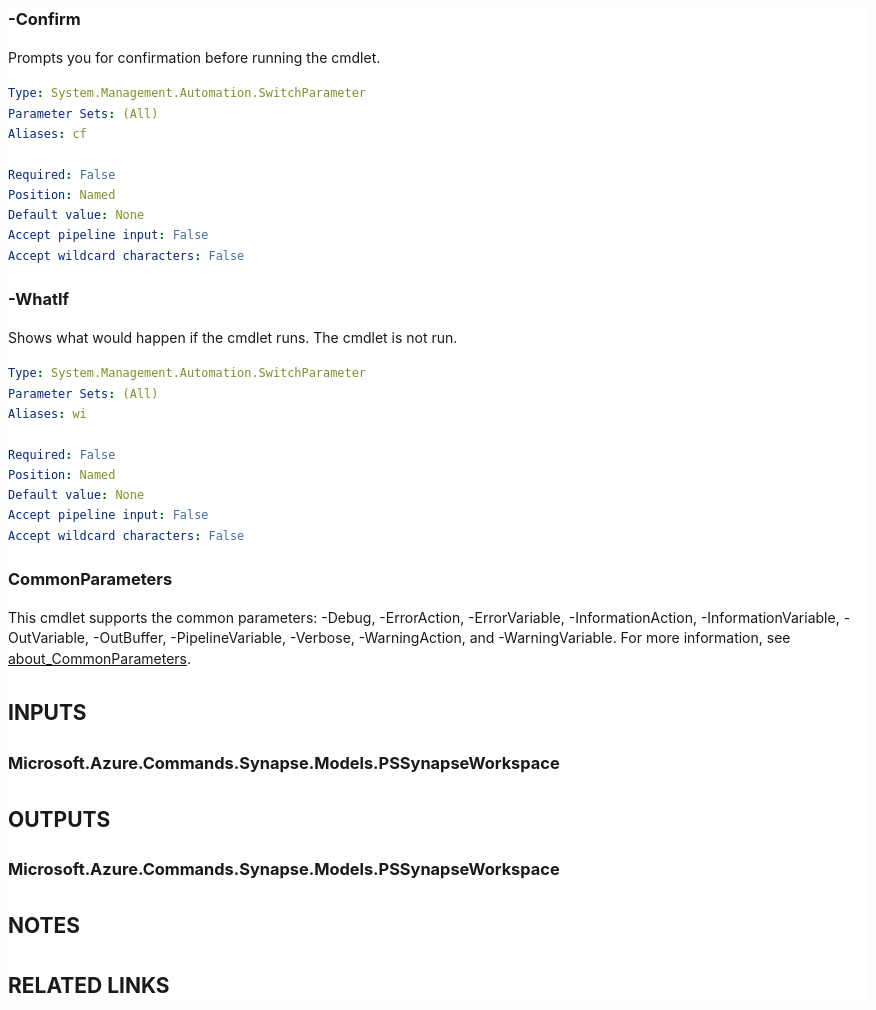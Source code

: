 ### -Confirm
Prompts you for confirmation before running the cmdlet.

```yaml
Type: System.Management.Automation.SwitchParameter
Parameter Sets: (All)
Aliases: cf

Required: False
Position: Named
Default value: None
Accept pipeline input: False
Accept wildcard characters: False
```

### -WhatIf
Shows what would happen if the cmdlet runs.
The cmdlet is not run.

```yaml
Type: System.Management.Automation.SwitchParameter
Parameter Sets: (All)
Aliases: wi

Required: False
Position: Named
Default value: None
Accept pipeline input: False
Accept wildcard characters: False
```

### CommonParameters
This cmdlet supports the common parameters: -Debug, -ErrorAction, -ErrorVariable, -InformationAction, -InformationVariable, -OutVariable, -OutBuffer, -PipelineVariable, -Verbose, -WarningAction, and -WarningVariable. For more information, see [about_CommonParameters](http://go.microsoft.com/fwlink/?LinkID=113216).

## INPUTS

### Microsoft.Azure.Commands.Synapse.Models.PSSynapseWorkspace

## OUTPUTS

### Microsoft.Azure.Commands.Synapse.Models.PSSynapseWorkspace

## NOTES

## RELATED LINKS
